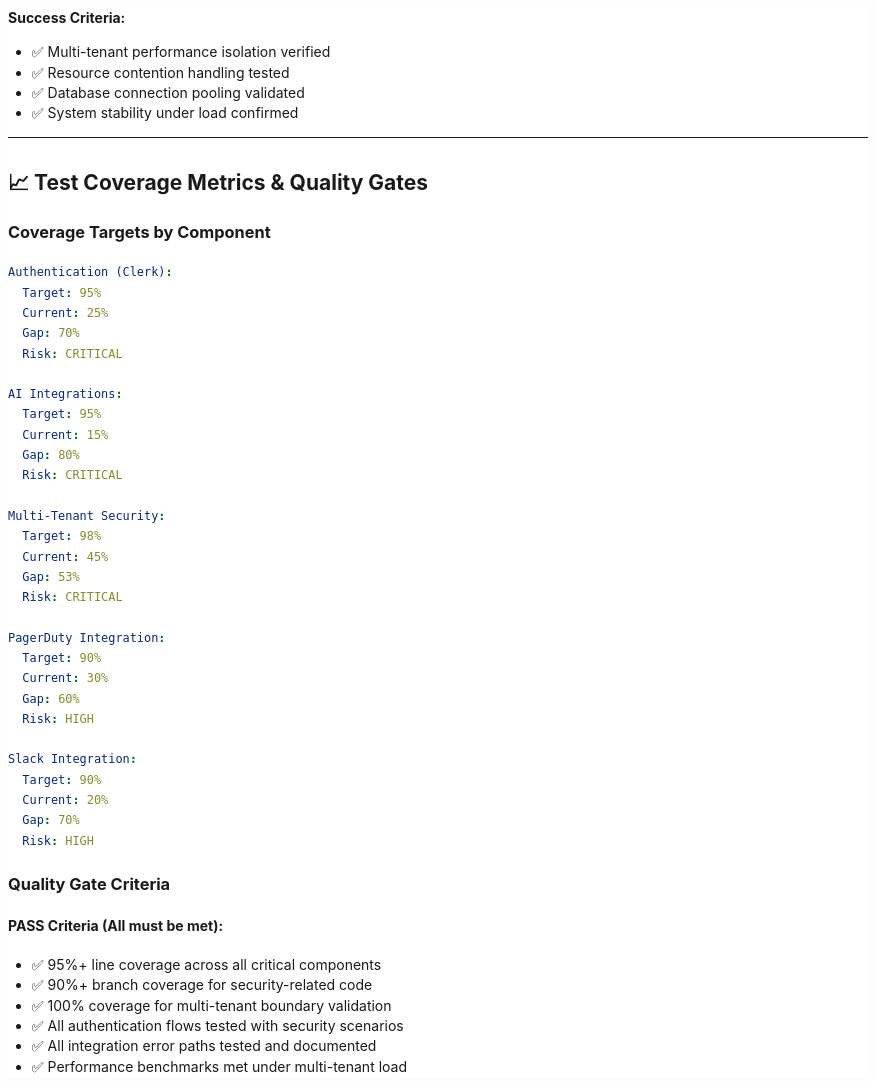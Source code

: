**Success Criteria:**
- ✅ Multi-tenant performance isolation verified
- ✅ Resource contention handling tested
- ✅ Database connection pooling validated
- ✅ System stability under load confirmed

---

## 📈 **Test Coverage Metrics & Quality Gates**

### **Coverage Targets by Component**

```yaml
Authentication (Clerk):
  Target: 95%
  Current: 25%
  Gap: 70%
  Risk: CRITICAL

AI Integrations:
  Target: 95%
  Current: 15%
  Gap: 80%
  Risk: CRITICAL

Multi-Tenant Security:
  Target: 98%
  Current: 45%
  Gap: 53%
  Risk: CRITICAL

PagerDuty Integration:
  Target: 90%
  Current: 30%
  Gap: 60%
  Risk: HIGH

Slack Integration:
  Target: 90%
  Current: 20%
  Gap: 70%
  Risk: HIGH
```

### **Quality Gate Criteria**

#### **PASS Criteria (All must be met):**
- ✅ 95%+ line coverage across all critical components
- ✅ 90%+ branch coverage for security-related code
- ✅ 100% coverage for multi-tenant boundary validation
- ✅ All authentication flows tested with security scenarios
- ✅ All integration error paths tested and documented
- ✅ Performance benchmarks met under multi-tenant load
